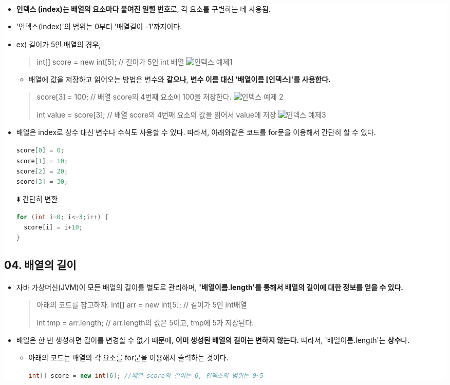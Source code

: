 * **인덱스 (index)는 배열의 요소마다 붙여진 일렬 번호**로, 각 요소를 구별하는 데 사용됨.

* '인덱스(index)'의 범위는 0부터 '배열길이 -1'까지이다.

* ex) 길이가 5인 배열의 경우,

  > int[] score = new int[5]; // 길이가 5인 int 배열
  > ![인덱스 예제1](https://user-images.githubusercontent.com/69128652/90595743-7bb12e80-e228-11ea-879e-84b95f78c9b3.png)

  * 배열에 값을 저장하고 읽어오는 방법은 변수와 **같으나**,
     **변수 이름 대신 '배열이름 [인덱스]'를 사용한다.**

  > score[3] = 100;  // 배열 score의 4번째 요소에 100을 저장한다.
  > ![인덱스 예제 2](https://user-images.githubusercontent.com/69128652/90596238-7dc7bd00-e229-11ea-91f9-a9ab96becd49.png)
  >
  >
  > int value = score[3];  // 배열 score의 4번째 요소의 값을 읽어서 value에 저장
  > ![인덱스 예제3](https://user-images.githubusercontent.com/69128652/90596485-05adc700-e22a-11ea-9efa-ede3c5b5dca1.png)

* 배열은 index로 상수 대신 변수나 수식도 사용할 수 있다.
  따라서, 아래와같은 코드를 for문을 이용해서 간단히 할 수 있다.

  ```java
  score[0] = 0;
  score[1] = 10;
  score[2] = 20;
  score[3] = 30;
  ```

  ⬇️ 간단히 변환

  ```java
  for (int i=0; i<=3;i++) {
    score[i] = i+10;
  }
  ```



## 04. 배열의 길이

* 자바 가상머신(JVM)이 모든 배열의 길이를 별도로 관리하며,
  **'배열이름.length'를 통해서 배열의 길이에 대한 정보를 얻을 수 있다.**

  > 아래의 코드를 참고하자.
  > int[] arr = new int[5];  // 길이가 5인 int배열
  >
  > int  tmp = arr.length; // arr.length의 값은 5이고, tmp에 5가 저장된다.


* 배열은 한 번 생성하면 길이를 변경할 수 없기 때문에,
  **이미 생성된 배열의 길이는 변하지 않는다.** 따라서, '배열이름.length'는 **상수**다.

  * 아래의 코드는 배열의 각 요소를 for문을 이용해서 출력하는 것이다.

    ```java
    int[] score = new int[6]; //배열 score의 길이는 6, 인덱스의 범위는 0~5
    